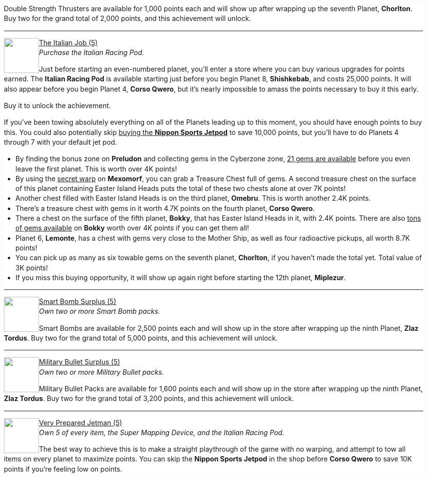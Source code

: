 <p>Double Strength Thrusters are available for 1,000 points each and will show up after wrapping up the seventh Planet, <strong>Chorlton</strong>. Buy two for the grand total of 2,000 points, and this achievement will unlock.</p>
<hr>
<img align="left" width="72" height="72" src="https://media.retroachievements.org/Badge/490500.png" id="italian">
<p><a href="https://retroachievements.org/achievement/434520">The Italian Job (5)</a><br>
<em>Purchase the Italian Racing Pod.</em></p>
<p>Just before starting an even-numbered planet, you’ll enter a store where you can buy various upgrades for points earned. The <strong>Italian Racing Pod</strong> is available starting just before you begin Planet 8, <strong>Shishkebab</strong>, and costs 25,000 points. It will also appear before you begin Planet 4, <strong>Corso Qwero</strong>, but it’s nearly impossible to amass the points necessary to buy it this early.</p>
<p>Buy it to unlock the achievement.</p>
<p>If you’ve been towing absolutely everything on all of the Planets leading up to this moment, you should have enough points to buy this. You could also potentially skip <a href="#nippon">buying the <strong>Nippon Sports Jetpod</strong></a> to save 10,000 points, but you’ll have to do Planets 4 through 7 with your default jet pod.</p>
<ul>
<li>By finding the bonus zone on <strong>Preludon</strong> and collecting gems in the Cyberzone zone, <a href="#moneygrubber">21 gems are available</a> before you even leave the first planet. This is worth over 4K points!</li>
<li>By using the <a href="#notime">secret warp</a> on <strong>Mexomorf</strong>, you can grab a Treasure Chest full of gems. A second treasure chest on the surface of this planet containing Easter Island Heads puts the total of these two chests alone at over 7K points!</li>
<li>Another chest filled with Easter Island Heads is on the third planet, <strong>Omebru</strong>. This is worth another 2.4K points.</li>
<li>There’s a treasure chest with gems in it worth 4.7K points on the fourth planet, <strong>Corso Qwero</strong>.</li>
<li>There a chest on the surface of the fifth planet, <strong>Bokky</strong>, that has Easter Island Heads in it, with 2.4K points. There are also <a href="#stage5secret">tons of gems available</a> on <strong>Bokky</strong> worth over 4K points if you can get them all!</li>
<li>Planet 6, <strong>Lemonte</strong>, has a chest with gems very close to the Mother Ship, as well as four radioactive pickups, all worth 8.7K points!</li>
<li>You can pick up as many as six towable gems on the seventh planet, <strong>Chorlton</strong>, if you haven’t made the total yet. Total value of 3K points!</li>
<li>If you miss this buying opportunity, it will show up again right before starting the 12th planet, <strong>Miplezur</strong>.</li>
</ul>
<hr>
<img align="left" width="72" height="72" src="https://media.retroachievements.org/Badge/474522.png">
<p><a href="https://retroachievements.org/achievement/420211">Smart Bomb Surplus (5)</a><br>
<em>Own two or more Smart Bomb packs.</em></p>
<p>Smart Bombs are available for 2,500 points each and will show up in the store after wrapping up the ninth Planet, <strong>Zlaz Tordus</strong>. Buy two for the grand total of 5,000 points, and this achievement will unlock.</p>
<hr>
<img align="left" width="72" height="72" src="https://media.retroachievements.org/Badge/474527.png">
<p><a href="https://retroachievements.org/achievement/420216">Military Bullet Surplus (5)</a><br>
<em>Own two or more Military Bullet packs.</em></p>
<p>Military Bullet Packs are available for 1,600 points each and will show up in the store after wrapping up the ninth Planet, <strong>Zlaz Tordus</strong>. Buy two for the grand total of 3,200 points, and this achievement will unlock.</p>
<hr>
<img align="left" width="72" height="72" src="https://media.retroachievements.org/Badge/490136.png">
<p><a href="https://retroachievements.org/achievement/420217">Very Prepared Jetman (5)</a><br>
<em>Own 5 of every item, the Super Mapping Device, and the Italian Racing Pod.</em></p>
<p>The best way to achieve this is to make a straight playthrough of the game with no warping, and attempt to tow all items on every planet to maximize points. You can skip the <strong>Nippon Sports Jetpod</strong> in the shop before <strong>Corso Qwero</strong> to save 10K points if you’re feeling low on points.</p>